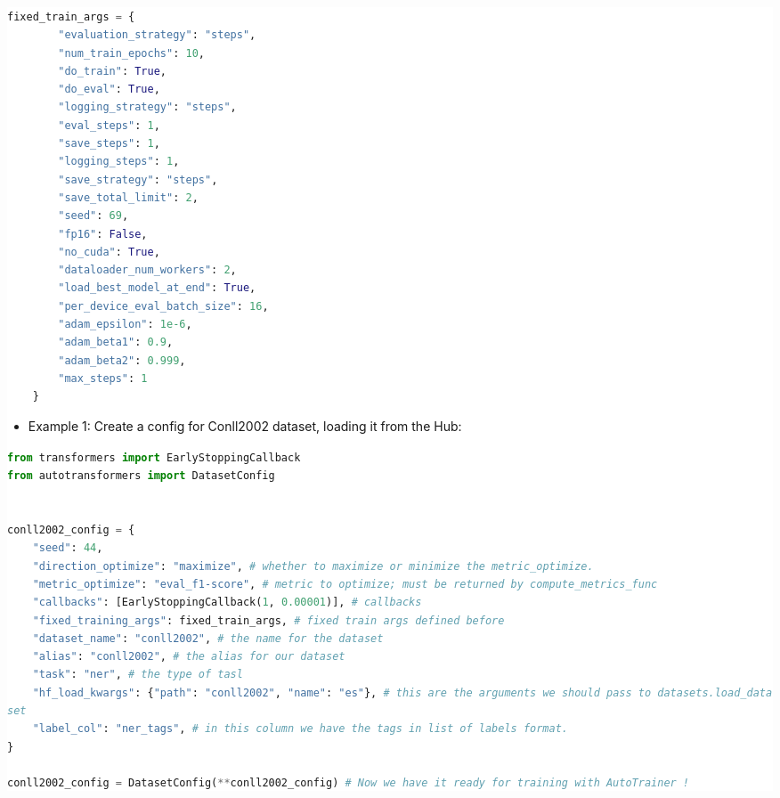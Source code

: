 ```python
fixed_train_args = {
        "evaluation_strategy": "steps",
        "num_train_epochs": 10,
        "do_train": True,
        "do_eval": True,
        "logging_strategy": "steps",
        "eval_steps": 1,
        "save_steps": 1,
        "logging_steps": 1,
        "save_strategy": "steps",
        "save_total_limit": 2,
        "seed": 69,
        "fp16": False,
        "no_cuda": True,
        "dataloader_num_workers": 2,
        "load_best_model_at_end": True,
        "per_device_eval_batch_size": 16,
        "adam_epsilon": 1e-6,
        "adam_beta1": 0.9,
        "adam_beta2": 0.999,
        "max_steps": 1
    }

```

* Example 1: Create a config for Conll2002 dataset, loading it from the Hub:

```python
from transformers import EarlyStoppingCallback
from autotransformers import DatasetConfig


conll2002_config = {
    "seed": 44,
    "direction_optimize": "maximize", # whether to maximize or minimize the metric_optimize.
    "metric_optimize": "eval_f1-score", # metric to optimize; must be returned by compute_metrics_func
    "callbacks": [EarlyStoppingCallback(1, 0.00001)], # callbacks
    "fixed_training_args": fixed_train_args, # fixed train args defined before
    "dataset_name": "conll2002", # the name for the dataset
    "alias": "conll2002", # the alias for our dataset
    "task": "ner", # the type of tasl
    "hf_load_kwargs": {"path": "conll2002", "name": "es"}, # this are the arguments we should pass to datasets.load_dataset
    "label_col": "ner_tags", # in this column we have the tags in list of labels format. 
}

conll2002_config = DatasetConfig(**conll2002_config) # Now we have it ready for training with AutoTrainer !

```
